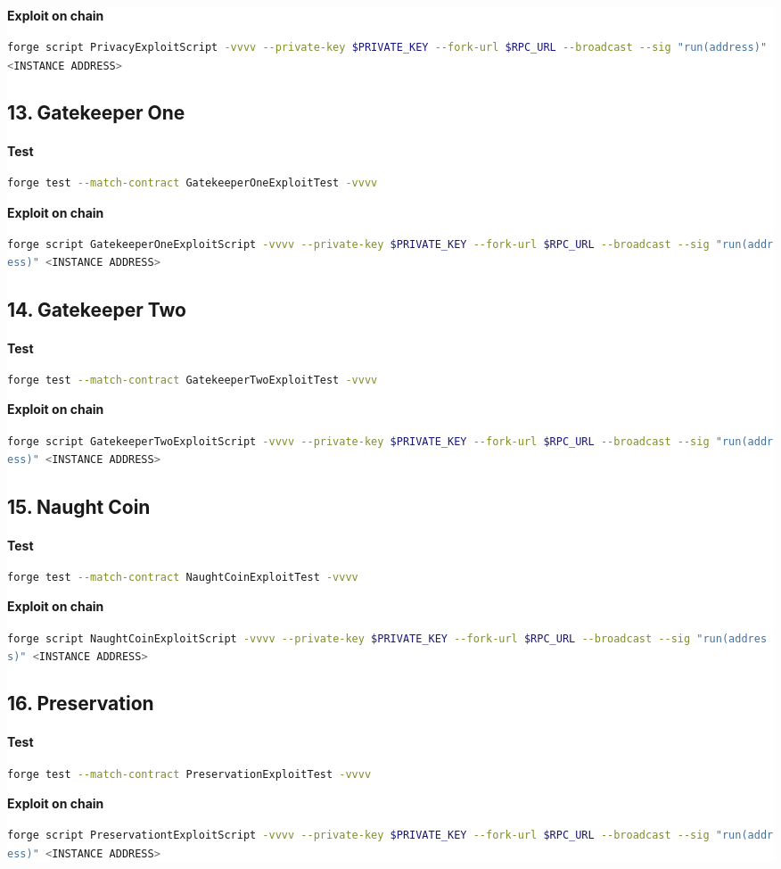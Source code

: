 **Exploit on chain**
```sh
forge script PrivacyExploitScript -vvvv --private-key $PRIVATE_KEY --fork-url $RPC_URL --broadcast --sig "run(address)" <INSTANCE ADDRESS>
```

## 13. Gatekeeper One
**Test**
```sh
forge test --match-contract GatekeeperOneExploitTest -vvvv
```

**Exploit on chain**
```sh
forge script GatekeeperOneExploitScript -vvvv --private-key $PRIVATE_KEY --fork-url $RPC_URL --broadcast --sig "run(address)" <INSTANCE ADDRESS>
```

## 14. Gatekeeper Two
**Test**
```sh
forge test --match-contract GatekeeperTwoExploitTest -vvvv
```

**Exploit on chain**
```sh
forge script GatekeeperTwoExploitScript -vvvv --private-key $PRIVATE_KEY --fork-url $RPC_URL --broadcast --sig "run(address)" <INSTANCE ADDRESS>
```

## 15. Naught Coin
**Test**
```sh
forge test --match-contract NaughtCoinExploitTest -vvvv
```

**Exploit on chain**
```sh
forge script NaughtCoinExploitScript -vvvv --private-key $PRIVATE_KEY --fork-url $RPC_URL --broadcast --sig "run(address)" <INSTANCE ADDRESS>
```

## 16. Preservation
**Test**
```sh
forge test --match-contract PreservationExploitTest -vvvv
```

**Exploit on chain**
```sh
forge script PreservationtExploitScript -vvvv --private-key $PRIVATE_KEY --fork-url $RPC_URL --broadcast --sig "run(address)" <INSTANCE ADDRESS>
```
